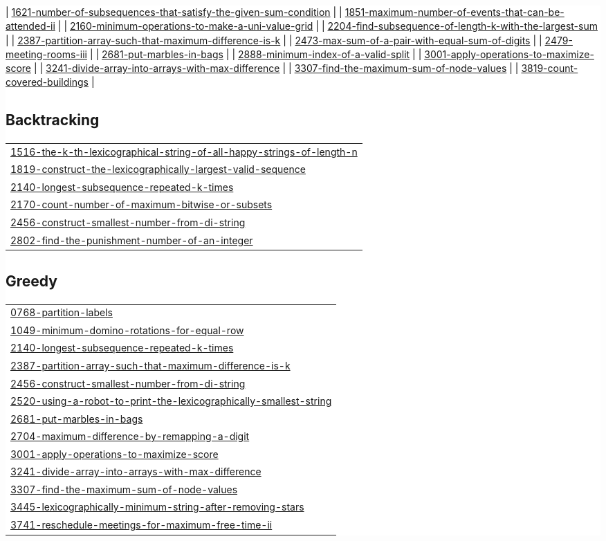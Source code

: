 | [1621-number-of-subsequences-that-satisfy-the-given-sum-condition](https://github.com/KrushnaSonwane/LeetCode-Problem-Solutions-using-Python/tree/master/1621-number-of-subsequences-that-satisfy-the-given-sum-condition) |
| [1851-maximum-number-of-events-that-can-be-attended-ii](https://github.com/KrushnaSonwane/LeetCode-Problem-Solutions-using-Python/tree/master/1851-maximum-number-of-events-that-can-be-attended-ii) |
| [2160-minimum-operations-to-make-a-uni-value-grid](https://github.com/KrushnaSonwane/LeetCode-Problem-Solutions-using-Python/tree/master/2160-minimum-operations-to-make-a-uni-value-grid) |
| [2204-find-subsequence-of-length-k-with-the-largest-sum](https://github.com/KrushnaSonwane/LeetCode-Problem-Solutions-using-Python/tree/master/2204-find-subsequence-of-length-k-with-the-largest-sum) |
| [2387-partition-array-such-that-maximum-difference-is-k](https://github.com/KrushnaSonwane/LeetCode-Problem-Solutions-using-Python/tree/master/2387-partition-array-such-that-maximum-difference-is-k) |
| [2473-max-sum-of-a-pair-with-equal-sum-of-digits](https://github.com/KrushnaSonwane/LeetCode-Problem-Solutions-using-Python/tree/master/2473-max-sum-of-a-pair-with-equal-sum-of-digits) |
| [2479-meeting-rooms-iii](https://github.com/KrushnaSonwane/LeetCode-Problem-Solutions-using-Python/tree/master/2479-meeting-rooms-iii) |
| [2681-put-marbles-in-bags](https://github.com/KrushnaSonwane/LeetCode-Problem-Solutions-using-Python/tree/master/2681-put-marbles-in-bags) |
| [2888-minimum-index-of-a-valid-split](https://github.com/KrushnaSonwane/LeetCode-Problem-Solutions-using-Python/tree/master/2888-minimum-index-of-a-valid-split) |
| [3001-apply-operations-to-maximize-score](https://github.com/KrushnaSonwane/LeetCode-Problem-Solutions-using-Python/tree/master/3001-apply-operations-to-maximize-score) |
| [3241-divide-array-into-arrays-with-max-difference](https://github.com/KrushnaSonwane/LeetCode-Problem-Solutions-using-Python/tree/master/3241-divide-array-into-arrays-with-max-difference) |
| [3307-find-the-maximum-sum-of-node-values](https://github.com/KrushnaSonwane/LeetCode-Problem-Solutions-using-Python/tree/master/3307-find-the-maximum-sum-of-node-values) |
| [3819-count-covered-buildings](https://github.com/KrushnaSonwane/LeetCode-Problem-Solutions-using-Python/tree/master/3819-count-covered-buildings) |
## Backtracking
|  |
| ------- |
| [1516-the-k-th-lexicographical-string-of-all-happy-strings-of-length-n](https://github.com/KrushnaSonwane/LeetCode-Problem-Solutions-using-Python/tree/master/1516-the-k-th-lexicographical-string-of-all-happy-strings-of-length-n) |
| [1819-construct-the-lexicographically-largest-valid-sequence](https://github.com/KrushnaSonwane/LeetCode-Problem-Solutions-using-Python/tree/master/1819-construct-the-lexicographically-largest-valid-sequence) |
| [2140-longest-subsequence-repeated-k-times](https://github.com/KrushnaSonwane/LeetCode-Problem-Solutions-using-Python/tree/master/2140-longest-subsequence-repeated-k-times) |
| [2170-count-number-of-maximum-bitwise-or-subsets](https://github.com/KrushnaSonwane/LeetCode-Problem-Solutions-using-Python/tree/master/2170-count-number-of-maximum-bitwise-or-subsets) |
| [2456-construct-smallest-number-from-di-string](https://github.com/KrushnaSonwane/LeetCode-Problem-Solutions-using-Python/tree/master/2456-construct-smallest-number-from-di-string) |
| [2802-find-the-punishment-number-of-an-integer](https://github.com/KrushnaSonwane/LeetCode-Problem-Solutions-using-Python/tree/master/2802-find-the-punishment-number-of-an-integer) |
## Greedy
|  |
| ------- |
| [0768-partition-labels](https://github.com/KrushnaSonwane/LeetCode-Problem-Solutions-using-Python/tree/master/0768-partition-labels) |
| [1049-minimum-domino-rotations-for-equal-row](https://github.com/KrushnaSonwane/LeetCode-Problem-Solutions-using-Python/tree/master/1049-minimum-domino-rotations-for-equal-row) |
| [2140-longest-subsequence-repeated-k-times](https://github.com/KrushnaSonwane/LeetCode-Problem-Solutions-using-Python/tree/master/2140-longest-subsequence-repeated-k-times) |
| [2387-partition-array-such-that-maximum-difference-is-k](https://github.com/KrushnaSonwane/LeetCode-Problem-Solutions-using-Python/tree/master/2387-partition-array-such-that-maximum-difference-is-k) |
| [2456-construct-smallest-number-from-di-string](https://github.com/KrushnaSonwane/LeetCode-Problem-Solutions-using-Python/tree/master/2456-construct-smallest-number-from-di-string) |
| [2520-using-a-robot-to-print-the-lexicographically-smallest-string](https://github.com/KrushnaSonwane/LeetCode-Problem-Solutions-using-Python/tree/master/2520-using-a-robot-to-print-the-lexicographically-smallest-string) |
| [2681-put-marbles-in-bags](https://github.com/KrushnaSonwane/LeetCode-Problem-Solutions-using-Python/tree/master/2681-put-marbles-in-bags) |
| [2704-maximum-difference-by-remapping-a-digit](https://github.com/KrushnaSonwane/LeetCode-Problem-Solutions-using-Python/tree/master/2704-maximum-difference-by-remapping-a-digit) |
| [3001-apply-operations-to-maximize-score](https://github.com/KrushnaSonwane/LeetCode-Problem-Solutions-using-Python/tree/master/3001-apply-operations-to-maximize-score) |
| [3241-divide-array-into-arrays-with-max-difference](https://github.com/KrushnaSonwane/LeetCode-Problem-Solutions-using-Python/tree/master/3241-divide-array-into-arrays-with-max-difference) |
| [3307-find-the-maximum-sum-of-node-values](https://github.com/KrushnaSonwane/LeetCode-Problem-Solutions-using-Python/tree/master/3307-find-the-maximum-sum-of-node-values) |
| [3445-lexicographically-minimum-string-after-removing-stars](https://github.com/KrushnaSonwane/LeetCode-Problem-Solutions-using-Python/tree/master/3445-lexicographically-minimum-string-after-removing-stars) |
| [3741-reschedule-meetings-for-maximum-free-time-ii](https://github.com/KrushnaSonwane/LeetCode-Problem-Solutions-using-Python/tree/master/3741-reschedule-meetings-for-maximum-free-time-ii) |